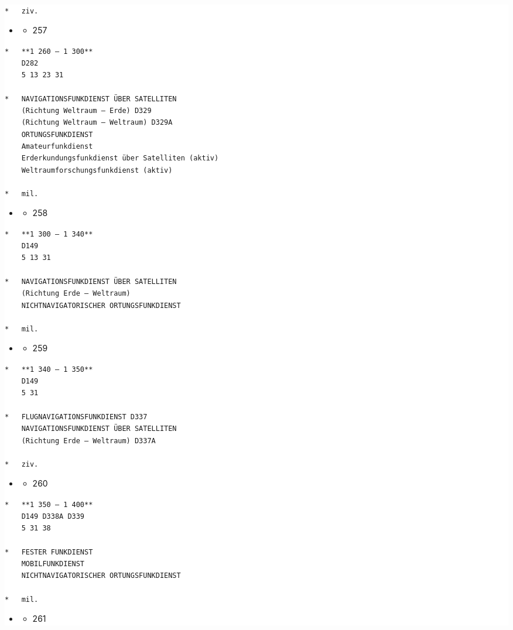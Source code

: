     *   ziv.


*    *   257

    *   **1 260 – 1 300**
        D282
        5 13 23 31

    *   NAVIGATIONSFUNKDIENST ÜBER SATELLITEN
        (Richtung Weltraum – Erde) D329
        (Richtung Weltraum – Weltraum) D329A
        ORTUNGSFUNKDIENST
        Amateurfunkdienst
        Erderkundungsfunkdienst über Satelliten (aktiv)
        Weltraumforschungsfunkdienst (aktiv)

    *   mil.


*    *   258

    *   **1 300 – 1 340**
        D149
        5 13 31

    *   NAVIGATIONSFUNKDIENST ÜBER SATELLITEN
        (Richtung Erde – Weltraum)
        NICHTNAVIGATORISCHER ORTUNGSFUNKDIENST

    *   mil.


*    *   259

    *   **1 340 – 1 350**
        D149
        5 31

    *   FLUGNAVIGATIONSFUNKDIENST D337
        NAVIGATIONSFUNKDIENST ÜBER SATELLITEN
        (Richtung Erde – Weltraum) D337A

    *   ziv.


*    *   260

    *   **1 350 – 1 400**
        D149 D338A D339
        5 31 38

    *   FESTER FUNKDIENST
        MOBILFUNKDIENST
        NICHTNAVIGATORISCHER ORTUNGSFUNKDIENST

    *   mil.


*    *   261
